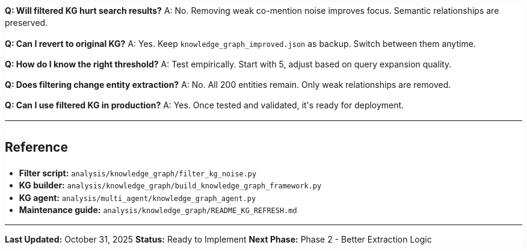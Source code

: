 **Q: Will filtered KG hurt search results?**
A: No. Removing weak co-mention noise improves focus. Semantic relationships are preserved.

**Q: Can I revert to original KG?**
A: Yes. Keep `knowledge_graph_improved.json` as backup. Switch between them anytime.

**Q: How do I know the right threshold?**
A: Test empirically. Start with 5, adjust based on query expansion quality.

**Q: Does filtering change entity extraction?**
A: No. All 200 entities remain. Only weak relationships are removed.

**Q: Can I use filtered KG in production?**
A: Yes. Once tested and validated, it's ready for deployment.

---

## Reference

- **Filter script:** `analysis/knowledge_graph/filter_kg_noise.py`
- **KG builder:** `analysis/knowledge_graph/build_knowledge_graph_framework.py`
- **KG agent:** `analysis/multi_agent/knowledge_graph_agent.py`
- **Maintenance guide:** `analysis/knowledge_graph/README_KG_REFRESH.md`

---

**Last Updated:** October 31, 2025
**Status:** Ready to Implement
**Next Phase:** Phase 2 - Better Extraction Logic
